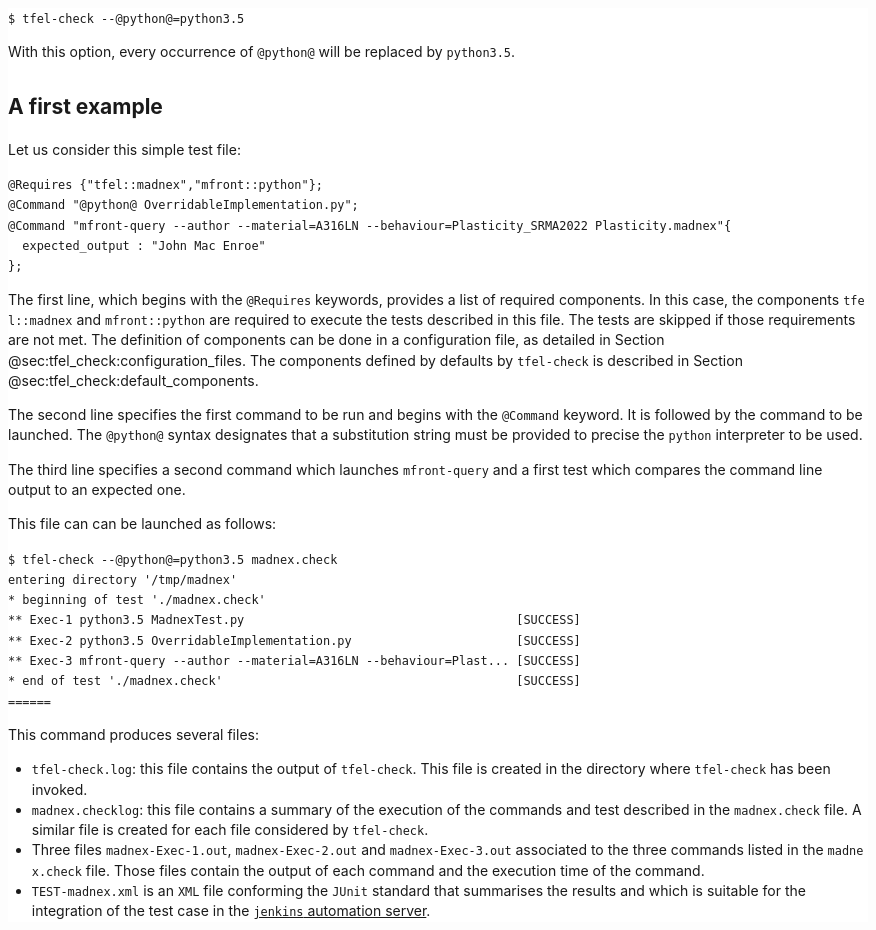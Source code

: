~~~~{.bash}
$ tfel-check --@python@=python3.5
~~~~

With this option, every occurrence of `@python@` will be replaced by
`python3.5`.

## A first example

Let us consider this simple test file:

~~~~{.cxx}
@Requires {"tfel::madnex","mfront::python"};
@Command "@python@ OverridableImplementation.py";
@Command "mfront-query --author --material=A316LN --behaviour=Plasticity_SRMA2022 Plasticity.madnex"{
  expected_output : "John Mac Enroe"
};
~~~~

The first line, which begins with the `@Requires` keywords, provides a
list of required components. In this case, the components `tfel::madnex`
and `mfront::python` are required to execute the tests described in this
file. The tests are skipped if those requirements are not met. The
definition of components can be done in a configuration file, as
detailed in Section @sec:tfel_check:configuration_files. The components
defined by defaults by `tfel-check` is described in Section
@sec:tfel_check:default_components.

The second line specifies the first command to be run and begins with the
`@Command` keyword. It is followed by the command to be launched. The
`@python@` syntax designates that a substitution string must be provided
to precise the `python` interpreter to be used.

The third line specifies a second command which launches `mfront-query`
and a first test which compares the command line output to an expected
one.

This file can can be launched as follows:

~~~~{.bash}
$ tfel-check --@python@=python3.5 madnex.check
entering directory '/tmp/madnex'
* beginning of test './madnex.check'
** Exec-1 python3.5 MadnexTest.py                                      [SUCCESS]
** Exec-2 python3.5 OverridableImplementation.py                       [SUCCESS]
** Exec-3 mfront-query --author --material=A316LN --behaviour=Plast... [SUCCESS]
* end of test './madnex.check'                                         [SUCCESS]
======
~~~~

This command produces several files:

- `tfel-check.log`: this file contains the output of `tfel-check`. This
  file is created in the directory where `tfel-check` has been invoked.
- `madnex.checklog`: this file contains a summary of the execution of
  the commands and test described in the `madnex.check` file. A similar
  file is created for each file considered by `tfel-check`.
- Three files `madnex-Exec-1.out`, `madnex-Exec-2.out` and
  `madnex-Exec-3.out` associated to the three commands listed in the
  `madnex.check` file. Those files contain the output of each command
  and the execution time of the command.
- `TEST-madnex.xml` is an `XML` file conforming the `JUnit` standard
  that summarises the results and which is suitable for the integration
  of the test case in the [`jenkins` automation
  server](https://www.jenkins.io/).
